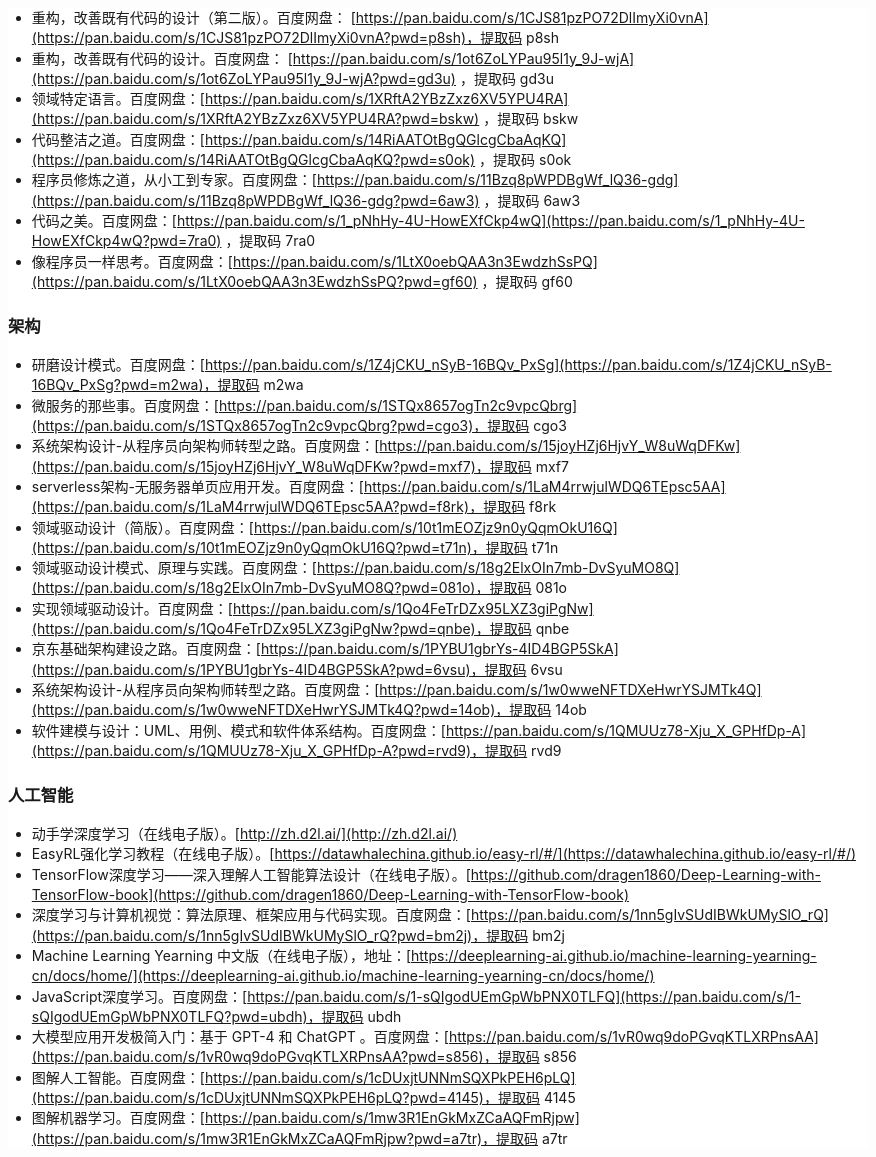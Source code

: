 - 重构，改善既有代码的设计（第二版）。百度网盘： [https://pan.baidu.com/s/1CJS81pzPO72DlImyXi0vnA](https://pan.baidu.com/s/1CJS81pzPO72DlImyXi0vnA?pwd=p8sh)，提取码 p8sh
- 重构，改善既有代码的设计。百度网盘： [https://pan.baidu.com/s/1ot6ZoLYPau95l1y_9J-wjA](https://pan.baidu.com/s/1ot6ZoLYPau95l1y_9J-wjA?pwd=gd3u) ，提取码 gd3u
- 领域特定语言。百度网盘：[https://pan.baidu.com/s/1XRftA2YBzZxz6XV5YPU4RA](https://pan.baidu.com/s/1XRftA2YBzZxz6XV5YPU4RA?pwd=bskw) ，提取码 bskw
- 代码整洁之道。百度网盘：[https://pan.baidu.com/s/14RiAATOtBgQGlcgCbaAqKQ](https://pan.baidu.com/s/14RiAATOtBgQGlcgCbaAqKQ?pwd=s0ok) ，提取码 s0ok
- 程序员修炼之道，从小工到专家。百度网盘：[https://pan.baidu.com/s/11Bzq8pWPDBgWf_lQ36-gdg](https://pan.baidu.com/s/11Bzq8pWPDBgWf_lQ36-gdg?pwd=6aw3)  ，提取码 6aw3
- 代码之美。百度网盘：[https://pan.baidu.com/s/1_pNhHy-4U-HowEXfCkp4wQ](https://pan.baidu.com/s/1_pNhHy-4U-HowEXfCkp4wQ?pwd=7ra0)  ，提取码 7ra0
- 像程序员一样思考。百度网盘：[https://pan.baidu.com/s/1LtX0oebQAA3n3EwdzhSsPQ](https://pan.baidu.com/s/1LtX0oebQAA3n3EwdzhSsPQ?pwd=gf60) ，提取码 gf60

### 架构

- 研磨设计模式。百度网盘：[https://pan.baidu.com/s/1Z4jCKU_nSyB-16BQv_PxSg](https://pan.baidu.com/s/1Z4jCKU_nSyB-16BQv_PxSg?pwd=m2wa)，提取码 m2wa
- 微服务的那些事。百度网盘：[https://pan.baidu.com/s/1STQx8657ogTn2c9vpcQbrg](https://pan.baidu.com/s/1STQx8657ogTn2c9vpcQbrg?pwd=cgo3)，提取码 cgo3
- 系统架构设计-从程序员向架构师转型之路。百度网盘：[https://pan.baidu.com/s/15joyHZj6HjvY_W8uWqDFKw](https://pan.baidu.com/s/15joyHZj6HjvY_W8uWqDFKw?pwd=mxf7)，提取码 mxf7
- serverless架构-无服务器单页应用开发。百度网盘：[https://pan.baidu.com/s/1LaM4rrwjulWDQ6TEpsc5AA](https://pan.baidu.com/s/1LaM4rrwjulWDQ6TEpsc5AA?pwd=f8rk)，提取码 f8rk
- 领域驱动设计（简版）。百度网盘：[https://pan.baidu.com/s/10t1mEOZjz9n0yQqmOkU16Q](https://pan.baidu.com/s/10t1mEOZjz9n0yQqmOkU16Q?pwd=t71n)，提取码 t71n
- 领域驱动设计模式、原理与实践。百度网盘：[https://pan.baidu.com/s/18g2ElxOIn7mb-DvSyuMO8Q](https://pan.baidu.com/s/18g2ElxOIn7mb-DvSyuMO8Q?pwd=081o)，提取码 081o
- 实现领域驱动设计。百度网盘：[https://pan.baidu.com/s/1Qo4FeTrDZx95LXZ3giPgNw](https://pan.baidu.com/s/1Qo4FeTrDZx95LXZ3giPgNw?pwd=qnbe)，提取码 qnbe
- 京东基础架构建设之路。百度网盘：[https://pan.baidu.com/s/1PYBU1gbrYs-4ID4BGP5SkA](https://pan.baidu.com/s/1PYBU1gbrYs-4ID4BGP5SkA?pwd=6vsu)，提取码 6vsu
- 系统架构设计-从程序员向架构师转型之路。百度网盘：[https://pan.baidu.com/s/1w0wweNFTDXeHwrYSJMTk4Q](https://pan.baidu.com/s/1w0wweNFTDXeHwrYSJMTk4Q?pwd=14ob)，提取码 14ob
- 软件建模与设计：UML、用例、模式和软件体系结构。百度网盘：[https://pan.baidu.com/s/1QMUUz78-Xju_X_GPHfDp-A](https://pan.baidu.com/s/1QMUUz78-Xju_X_GPHfDp-A?pwd=rvd9)，提取码 rvd9

### 人工智能

- 动手学深度学习（在线电子版）。[http://zh.d2l.ai/](http://zh.d2l.ai/)
- EasyRL强化学习教程（在线电子版）。[https://datawhalechina.github.io/easy-rl/#/](https://datawhalechina.github.io/easy-rl/#/)
- TensorFlow深度学习——深入理解人工智能算法设计（在线电子版）。[https://github.com/dragen1860/Deep-Learning-with-TensorFlow-book](https://github.com/dragen1860/Deep-Learning-with-TensorFlow-book)
- 深度学习与计算机视觉：算法原理、框架应用与代码实现。百度网盘：[https://pan.baidu.com/s/1nn5gIvSUdIBWkUMySlO_rQ](https://pan.baidu.com/s/1nn5gIvSUdIBWkUMySlO_rQ?pwd=bm2j)，提取码 bm2j
- Machine Learning Yearning 中文版（在线电子版），地址：[https://deeplearning-ai.github.io/machine-learning-yearning-cn/docs/home/](https://deeplearning-ai.github.io/machine-learning-yearning-cn/docs/home/)
- JavaScript深度学习。百度网盘：[https://pan.baidu.com/s/1-sQIgodUEmGpWbPNX0TLFQ](https://pan.baidu.com/s/1-sQIgodUEmGpWbPNX0TLFQ?pwd=ubdh)，提取码 ubdh
- 大模型应用开发极简入门：基于 GPT-4 和 ChatGPT 。百度网盘：[https://pan.baidu.com/s/1vR0wq9doPGvqKTLXRPnsAA](https://pan.baidu.com/s/1vR0wq9doPGvqKTLXRPnsAA?pwd=s856)，提取码 s856
- 图解人工智能。百度网盘：[https://pan.baidu.com/s/1cDUxjtUNNmSQXPkPEH6pLQ](https://pan.baidu.com/s/1cDUxjtUNNmSQXPkPEH6pLQ?pwd=4145)，提取码 4145
- 图解机器学习。百度网盘：[https://pan.baidu.com/s/1mw3R1EnGkMxZCaAQFmRjpw](https://pan.baidu.com/s/1mw3R1EnGkMxZCaAQFmRjpw?pwd=a7tr)，提取码 a7tr
